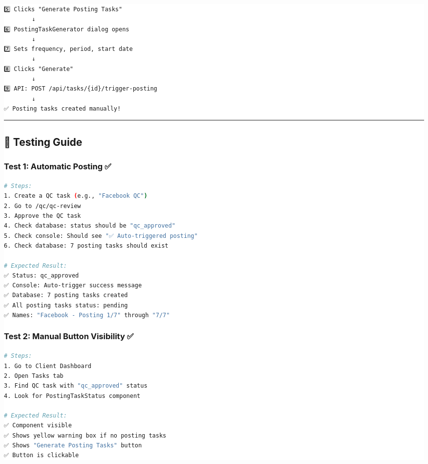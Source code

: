 ```
5️⃣ Clicks "Generate Posting Tasks"
        ↓
6️⃣ PostingTaskGenerator dialog opens
        ↓
7️⃣ Sets frequency, period, start date
        ↓
8️⃣ Clicks "Generate"
        ↓
9️⃣ API: POST /api/tasks/{id}/trigger-posting
        ↓
✅ Posting tasks created manually!
```

---

## 🧪 Testing Guide

### **Test 1: Automatic Posting** ✅

```bash
# Steps:
1. Create a QC task (e.g., "Facebook QC")
2. Go to /qc/qc-review
3. Approve the QC task
4. Check database: status should be "qc_approved"
5. Check console: Should see "✅ Auto-triggered posting"
6. Check database: 7 posting tasks should exist

# Expected Result:
✅ Status: qc_approved
✅ Console: Auto-trigger success message
✅ Database: 7 posting tasks created
✅ All posting tasks status: pending
✅ Names: "Facebook - Posting 1/7" through "7/7"
```

### **Test 2: Manual Button Visibility** ✅

```bash
# Steps:
1. Go to Client Dashboard
2. Open Tasks tab
3. Find QC task with "qc_approved" status
4. Look for PostingTaskStatus component

# Expected Result:
✅ Component visible
✅ Shows yellow warning box if no posting tasks
✅ Shows "Generate Posting Tasks" button
✅ Button is clickable
```
